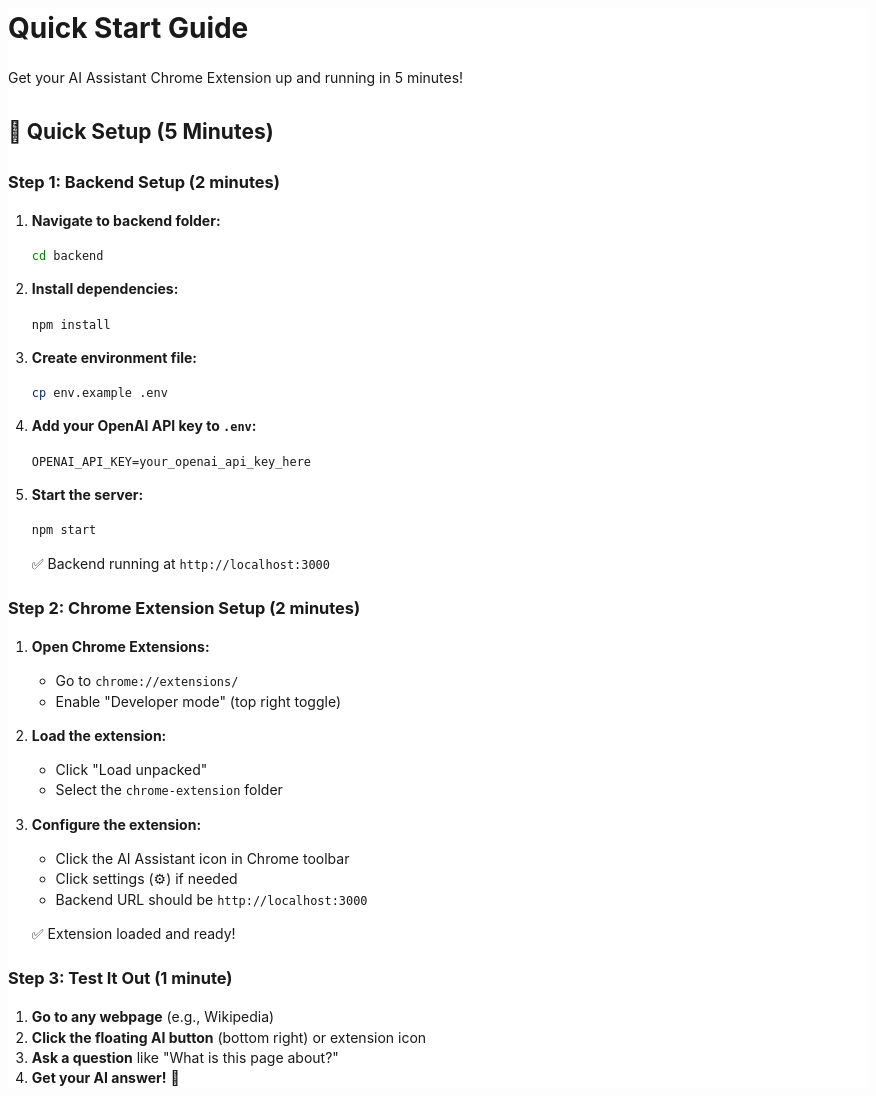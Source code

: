 # Quick Start Guide

Get your AI Assistant Chrome Extension up and running in 5 minutes!

## 🚀 Quick Setup (5 Minutes)

### Step 1: Backend Setup (2 minutes)

1. **Navigate to backend folder:**
   ```bash
   cd backend
   ```

2. **Install dependencies:**
   ```bash
   npm install
   ```

3. **Create environment file:**
   ```bash
   cp env.example .env
   ```

4. **Add your OpenAI API key to `.env`:**
   ```env
   OPENAI_API_KEY=your_openai_api_key_here
   ```

5. **Start the server:**
   ```bash
   npm start
   ```

   ✅ Backend running at `http://localhost:3000`

### Step 2: Chrome Extension Setup (2 minutes)

1. **Open Chrome Extensions:**
   - Go to `chrome://extensions/`
   - Enable "Developer mode" (top right toggle)

2. **Load the extension:**
   - Click "Load unpacked"
   - Select the `chrome-extension` folder

3. **Configure the extension:**
   - Click the AI Assistant icon in Chrome toolbar
   - Click settings (⚙️) if needed
   - Backend URL should be `http://localhost:3000`

   ✅ Extension loaded and ready!

### Step 3: Test It Out (1 minute)

1. **Go to any webpage** (e.g., Wikipedia)
2. **Click the floating AI button** (bottom right) or extension icon
3. **Ask a question** like "What is this page about?"
4. **Get your AI answer!** 🎉
